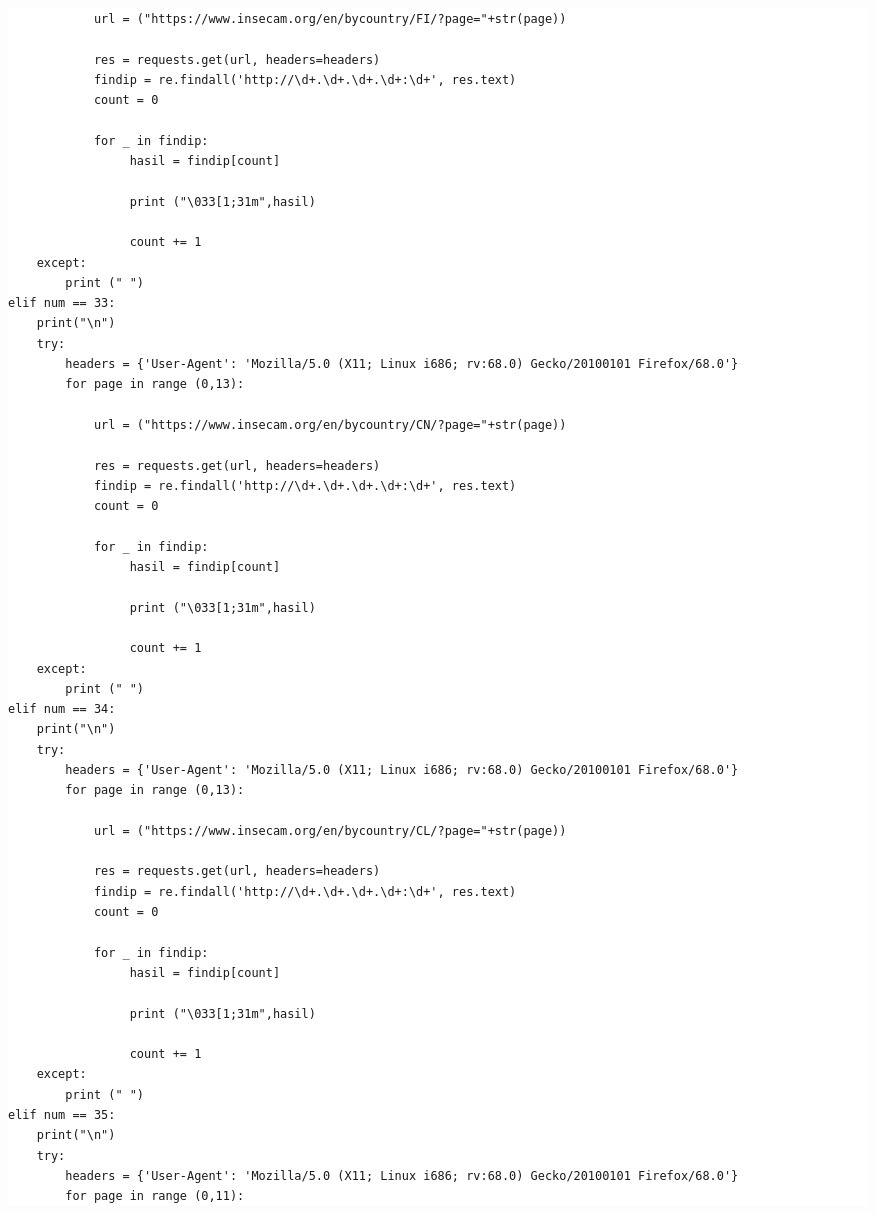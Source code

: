                 url = ("https://www.insecam.org/en/bycountry/FI/?page="+str(page))
            
                res = requests.get(url, headers=headers)
                findip = re.findall('http://\d+.\d+.\d+.\d+:\d+', res.text)
                count = 0
                                
                for _ in findip:
                     hasil = findip[count]

                     print ("\033[1;31m",hasil)
                 
                     count += 1
        except:
            print (" ") 
    elif num == 33:
        print("\n")		
        try:
            headers = {'User-Agent': 'Mozilla/5.0 (X11; Linux i686; rv:68.0) Gecko/20100101 Firefox/68.0'}       
            for page in range (0,13):
			
                url = ("https://www.insecam.org/en/bycountry/CN/?page="+str(page))
            
                res = requests.get(url, headers=headers)
                findip = re.findall('http://\d+.\d+.\d+.\d+:\d+', res.text)
                count = 0
                                
                for _ in findip:
                     hasil = findip[count]

                     print ("\033[1;31m",hasil)
                 
                     count += 1
        except:
            print (" ") 
    elif num == 34:
        print("\n")		
        try:
            headers = {'User-Agent': 'Mozilla/5.0 (X11; Linux i686; rv:68.0) Gecko/20100101 Firefox/68.0'}       
            for page in range (0,13):
			
                url = ("https://www.insecam.org/en/bycountry/CL/?page="+str(page))
            
                res = requests.get(url, headers=headers)
                findip = re.findall('http://\d+.\d+.\d+.\d+:\d+', res.text)
                count = 0
                                
                for _ in findip:
                     hasil = findip[count]

                     print ("\033[1;31m",hasil)
                 
                     count += 1
        except:
            print (" ") 
    elif num == 35:
        print("\n")		
        try:
            headers = {'User-Agent': 'Mozilla/5.0 (X11; Linux i686; rv:68.0) Gecko/20100101 Firefox/68.0'}       
            for page in range (0,11):
			